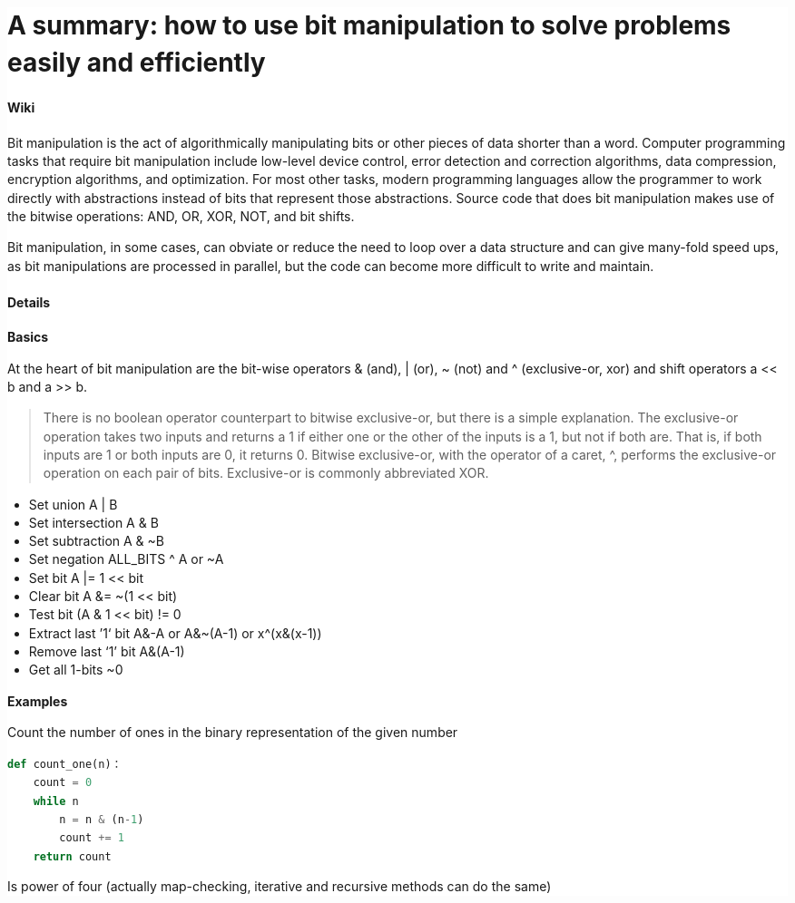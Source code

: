 # A summary: how to use bit manipulation to solve problems easily and efficiently

#### Wiki

Bit manipulation is the act of algorithmically manipulating bits or other pieces of data shorter than a word. Computer programming tasks that require bit manipulation include low-level device control, error detection and correction algorithms, data compression, encryption algorithms, and optimization. For most other tasks, modern programming languages allow the programmer to work directly with abstractions instead of bits that represent those abstractions. Source code that does bit manipulation makes use of the bitwise operations: AND, OR, XOR, NOT, and bit shifts.

Bit manipulation, in some cases, can obviate or reduce the need to loop over a data structure and can give many-fold speed ups, as bit manipulations are processed in parallel, but the code can become more difficult to write and maintain.

#### Details

**Basics**

At the heart of bit manipulation are the bit-wise operators & \(and\), \| \(or\), ~ \(not\) and ^ \(exclusive-or, xor\) and shift operators a &lt;&lt; b and a &gt;&gt; b.

> There is no boolean operator counterpart to bitwise exclusive-or, but there is a simple explanation. The exclusive-or operation takes two inputs and returns a 1 if either one or the other of the inputs is a 1, but not if both are. That is, if both inputs are 1 or both inputs are 0, it returns 0. Bitwise exclusive-or, with the operator of a caret, ^, performs the exclusive-or operation on each pair of bits. Exclusive-or is commonly abbreviated XOR.

* Set union A \| B
* Set intersection A & B
* Set subtraction A & ~B
* Set negation ALL\_BITS ^ A or ~A
* Set bit A \|= 1 &lt;&lt; bit
* Clear bit A &= ~\(1 &lt;&lt; bit\)
* Test bit \(A & 1 &lt;&lt; bit\) != 0
* Extract last ’1‘ bit A&-A or A&~\(A-1\) or x^\(x&\(x-1\)\)
* Remove last ‘1’ bit A&\(A-1\)
* Get all 1-bits ~0

**Examples**

Count the number of ones in the binary representation of the given number

```python
def count_one(n)： 
    count = 0
    while n
        n = n & (n-1)
        count += 1
    return count
```

Is power of four \(actually map-checking, iterative and recursive methods can do the same\)
